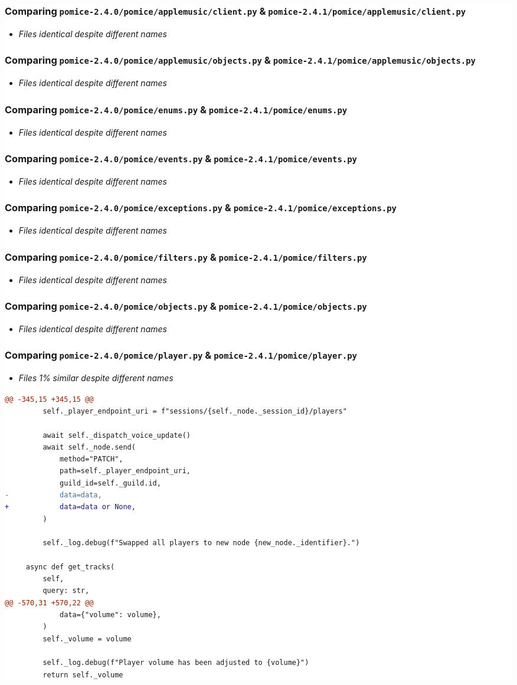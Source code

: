 ### Comparing `pomice-2.4.0/pomice/applemusic/client.py` & `pomice-2.4.1/pomice/applemusic/client.py`

 * *Files identical despite different names*

### Comparing `pomice-2.4.0/pomice/applemusic/objects.py` & `pomice-2.4.1/pomice/applemusic/objects.py`

 * *Files identical despite different names*

### Comparing `pomice-2.4.0/pomice/enums.py` & `pomice-2.4.1/pomice/enums.py`

 * *Files identical despite different names*

### Comparing `pomice-2.4.0/pomice/events.py` & `pomice-2.4.1/pomice/events.py`

 * *Files identical despite different names*

### Comparing `pomice-2.4.0/pomice/exceptions.py` & `pomice-2.4.1/pomice/exceptions.py`

 * *Files identical despite different names*

### Comparing `pomice-2.4.0/pomice/filters.py` & `pomice-2.4.1/pomice/filters.py`

 * *Files identical despite different names*

### Comparing `pomice-2.4.0/pomice/objects.py` & `pomice-2.4.1/pomice/objects.py`

 * *Files identical despite different names*

### Comparing `pomice-2.4.0/pomice/player.py` & `pomice-2.4.1/pomice/player.py`

 * *Files 1% similar despite different names*

```diff
@@ -345,15 +345,15 @@
         self._player_endpoint_uri = f"sessions/{self._node._session_id}/players"
 
         await self._dispatch_voice_update()
         await self._node.send(
             method="PATCH",
             path=self._player_endpoint_uri,
             guild_id=self._guild.id,
-            data=data,
+            data=data or None,
         )
 
         self._log.debug(f"Swapped all players to new node {new_node._identifier}.")
 
     async def get_tracks(
         self,
         query: str,
@@ -570,31 +570,22 @@
             data={"volume": volume},
         )
         self._volume = volume
 
         self._log.debug(f"Player volume has been adjusted to {volume}")
         return self._volume
```